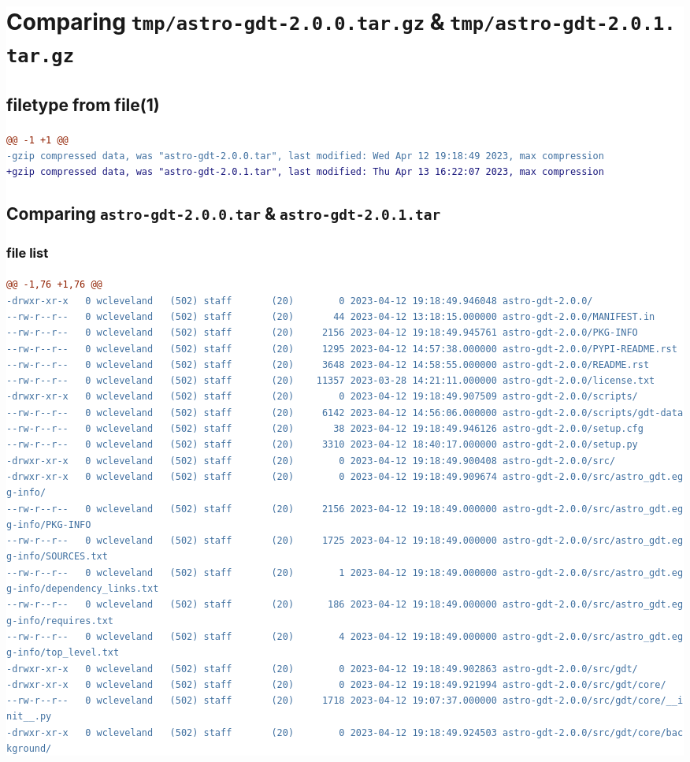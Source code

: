 # Comparing `tmp/astro-gdt-2.0.0.tar.gz` & `tmp/astro-gdt-2.0.1.tar.gz`

## filetype from file(1)

```diff
@@ -1 +1 @@
-gzip compressed data, was "astro-gdt-2.0.0.tar", last modified: Wed Apr 12 19:18:49 2023, max compression
+gzip compressed data, was "astro-gdt-2.0.1.tar", last modified: Thu Apr 13 16:22:07 2023, max compression
```

## Comparing `astro-gdt-2.0.0.tar` & `astro-gdt-2.0.1.tar`

### file list

```diff
@@ -1,76 +1,76 @@
-drwxr-xr-x   0 wcleveland   (502) staff       (20)        0 2023-04-12 19:18:49.946048 astro-gdt-2.0.0/
--rw-r--r--   0 wcleveland   (502) staff       (20)       44 2023-04-12 13:18:15.000000 astro-gdt-2.0.0/MANIFEST.in
--rw-r--r--   0 wcleveland   (502) staff       (20)     2156 2023-04-12 19:18:49.945761 astro-gdt-2.0.0/PKG-INFO
--rw-r--r--   0 wcleveland   (502) staff       (20)     1295 2023-04-12 14:57:38.000000 astro-gdt-2.0.0/PYPI-README.rst
--rw-r--r--   0 wcleveland   (502) staff       (20)     3648 2023-04-12 14:58:55.000000 astro-gdt-2.0.0/README.rst
--rw-r--r--   0 wcleveland   (502) staff       (20)    11357 2023-03-28 14:21:11.000000 astro-gdt-2.0.0/license.txt
-drwxr-xr-x   0 wcleveland   (502) staff       (20)        0 2023-04-12 19:18:49.907509 astro-gdt-2.0.0/scripts/
--rw-r--r--   0 wcleveland   (502) staff       (20)     6142 2023-04-12 14:56:06.000000 astro-gdt-2.0.0/scripts/gdt-data
--rw-r--r--   0 wcleveland   (502) staff       (20)       38 2023-04-12 19:18:49.946126 astro-gdt-2.0.0/setup.cfg
--rw-r--r--   0 wcleveland   (502) staff       (20)     3310 2023-04-12 18:40:17.000000 astro-gdt-2.0.0/setup.py
-drwxr-xr-x   0 wcleveland   (502) staff       (20)        0 2023-04-12 19:18:49.900408 astro-gdt-2.0.0/src/
-drwxr-xr-x   0 wcleveland   (502) staff       (20)        0 2023-04-12 19:18:49.909674 astro-gdt-2.0.0/src/astro_gdt.egg-info/
--rw-r--r--   0 wcleveland   (502) staff       (20)     2156 2023-04-12 19:18:49.000000 astro-gdt-2.0.0/src/astro_gdt.egg-info/PKG-INFO
--rw-r--r--   0 wcleveland   (502) staff       (20)     1725 2023-04-12 19:18:49.000000 astro-gdt-2.0.0/src/astro_gdt.egg-info/SOURCES.txt
--rw-r--r--   0 wcleveland   (502) staff       (20)        1 2023-04-12 19:18:49.000000 astro-gdt-2.0.0/src/astro_gdt.egg-info/dependency_links.txt
--rw-r--r--   0 wcleveland   (502) staff       (20)      186 2023-04-12 19:18:49.000000 astro-gdt-2.0.0/src/astro_gdt.egg-info/requires.txt
--rw-r--r--   0 wcleveland   (502) staff       (20)        4 2023-04-12 19:18:49.000000 astro-gdt-2.0.0/src/astro_gdt.egg-info/top_level.txt
-drwxr-xr-x   0 wcleveland   (502) staff       (20)        0 2023-04-12 19:18:49.902863 astro-gdt-2.0.0/src/gdt/
-drwxr-xr-x   0 wcleveland   (502) staff       (20)        0 2023-04-12 19:18:49.921994 astro-gdt-2.0.0/src/gdt/core/
--rw-r--r--   0 wcleveland   (502) staff       (20)     1718 2023-04-12 19:07:37.000000 astro-gdt-2.0.0/src/gdt/core/__init__.py
-drwxr-xr-x   0 wcleveland   (502) staff       (20)        0 2023-04-12 19:18:49.924503 astro-gdt-2.0.0/src/gdt/core/background/
```